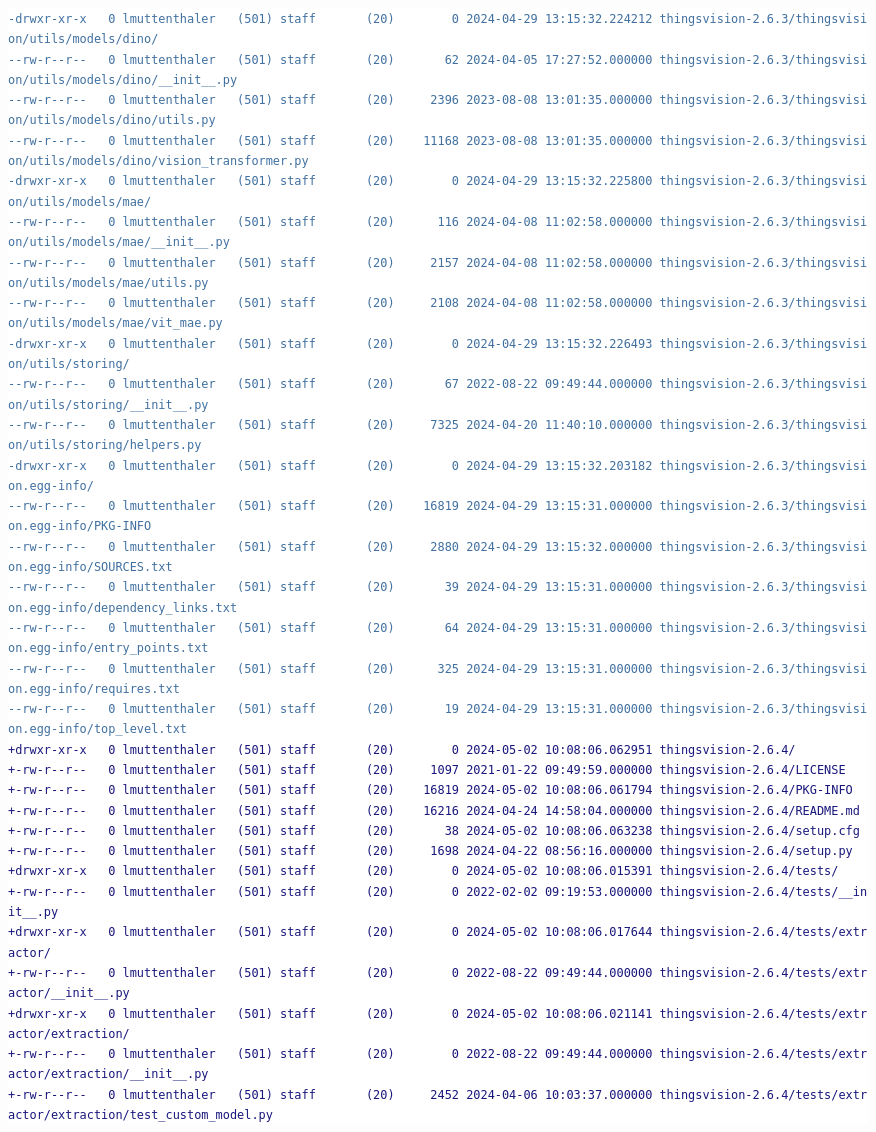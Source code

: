 ```diff
-drwxr-xr-x   0 lmuttenthaler   (501) staff       (20)        0 2024-04-29 13:15:32.224212 thingsvision-2.6.3/thingsvision/utils/models/dino/
--rw-r--r--   0 lmuttenthaler   (501) staff       (20)       62 2024-04-05 17:27:52.000000 thingsvision-2.6.3/thingsvision/utils/models/dino/__init__.py
--rw-r--r--   0 lmuttenthaler   (501) staff       (20)     2396 2023-08-08 13:01:35.000000 thingsvision-2.6.3/thingsvision/utils/models/dino/utils.py
--rw-r--r--   0 lmuttenthaler   (501) staff       (20)    11168 2023-08-08 13:01:35.000000 thingsvision-2.6.3/thingsvision/utils/models/dino/vision_transformer.py
-drwxr-xr-x   0 lmuttenthaler   (501) staff       (20)        0 2024-04-29 13:15:32.225800 thingsvision-2.6.3/thingsvision/utils/models/mae/
--rw-r--r--   0 lmuttenthaler   (501) staff       (20)      116 2024-04-08 11:02:58.000000 thingsvision-2.6.3/thingsvision/utils/models/mae/__init__.py
--rw-r--r--   0 lmuttenthaler   (501) staff       (20)     2157 2024-04-08 11:02:58.000000 thingsvision-2.6.3/thingsvision/utils/models/mae/utils.py
--rw-r--r--   0 lmuttenthaler   (501) staff       (20)     2108 2024-04-08 11:02:58.000000 thingsvision-2.6.3/thingsvision/utils/models/mae/vit_mae.py
-drwxr-xr-x   0 lmuttenthaler   (501) staff       (20)        0 2024-04-29 13:15:32.226493 thingsvision-2.6.3/thingsvision/utils/storing/
--rw-r--r--   0 lmuttenthaler   (501) staff       (20)       67 2022-08-22 09:49:44.000000 thingsvision-2.6.3/thingsvision/utils/storing/__init__.py
--rw-r--r--   0 lmuttenthaler   (501) staff       (20)     7325 2024-04-20 11:40:10.000000 thingsvision-2.6.3/thingsvision/utils/storing/helpers.py
-drwxr-xr-x   0 lmuttenthaler   (501) staff       (20)        0 2024-04-29 13:15:32.203182 thingsvision-2.6.3/thingsvision.egg-info/
--rw-r--r--   0 lmuttenthaler   (501) staff       (20)    16819 2024-04-29 13:15:31.000000 thingsvision-2.6.3/thingsvision.egg-info/PKG-INFO
--rw-r--r--   0 lmuttenthaler   (501) staff       (20)     2880 2024-04-29 13:15:32.000000 thingsvision-2.6.3/thingsvision.egg-info/SOURCES.txt
--rw-r--r--   0 lmuttenthaler   (501) staff       (20)       39 2024-04-29 13:15:31.000000 thingsvision-2.6.3/thingsvision.egg-info/dependency_links.txt
--rw-r--r--   0 lmuttenthaler   (501) staff       (20)       64 2024-04-29 13:15:31.000000 thingsvision-2.6.3/thingsvision.egg-info/entry_points.txt
--rw-r--r--   0 lmuttenthaler   (501) staff       (20)      325 2024-04-29 13:15:31.000000 thingsvision-2.6.3/thingsvision.egg-info/requires.txt
--rw-r--r--   0 lmuttenthaler   (501) staff       (20)       19 2024-04-29 13:15:31.000000 thingsvision-2.6.3/thingsvision.egg-info/top_level.txt
+drwxr-xr-x   0 lmuttenthaler   (501) staff       (20)        0 2024-05-02 10:08:06.062951 thingsvision-2.6.4/
+-rw-r--r--   0 lmuttenthaler   (501) staff       (20)     1097 2021-01-22 09:49:59.000000 thingsvision-2.6.4/LICENSE
+-rw-r--r--   0 lmuttenthaler   (501) staff       (20)    16819 2024-05-02 10:08:06.061794 thingsvision-2.6.4/PKG-INFO
+-rw-r--r--   0 lmuttenthaler   (501) staff       (20)    16216 2024-04-24 14:58:04.000000 thingsvision-2.6.4/README.md
+-rw-r--r--   0 lmuttenthaler   (501) staff       (20)       38 2024-05-02 10:08:06.063238 thingsvision-2.6.4/setup.cfg
+-rw-r--r--   0 lmuttenthaler   (501) staff       (20)     1698 2024-04-22 08:56:16.000000 thingsvision-2.6.4/setup.py
+drwxr-xr-x   0 lmuttenthaler   (501) staff       (20)        0 2024-05-02 10:08:06.015391 thingsvision-2.6.4/tests/
+-rw-r--r--   0 lmuttenthaler   (501) staff       (20)        0 2022-02-02 09:19:53.000000 thingsvision-2.6.4/tests/__init__.py
+drwxr-xr-x   0 lmuttenthaler   (501) staff       (20)        0 2024-05-02 10:08:06.017644 thingsvision-2.6.4/tests/extractor/
+-rw-r--r--   0 lmuttenthaler   (501) staff       (20)        0 2022-08-22 09:49:44.000000 thingsvision-2.6.4/tests/extractor/__init__.py
+drwxr-xr-x   0 lmuttenthaler   (501) staff       (20)        0 2024-05-02 10:08:06.021141 thingsvision-2.6.4/tests/extractor/extraction/
+-rw-r--r--   0 lmuttenthaler   (501) staff       (20)        0 2022-08-22 09:49:44.000000 thingsvision-2.6.4/tests/extractor/extraction/__init__.py
+-rw-r--r--   0 lmuttenthaler   (501) staff       (20)     2452 2024-04-06 10:03:37.000000 thingsvision-2.6.4/tests/extractor/extraction/test_custom_model.py
```